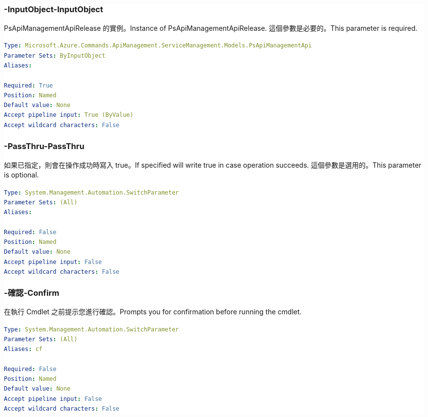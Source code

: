 ### <span data-ttu-id="c35b7-127">-InputObject</span><span class="sxs-lookup"><span data-stu-id="c35b7-127">-InputObject</span></span>
<span data-ttu-id="c35b7-128">PsApiManagementApiRelease 的實例。</span><span class="sxs-lookup"><span data-stu-id="c35b7-128">Instance of PsApiManagementApiRelease.</span></span> <span data-ttu-id="c35b7-129">這個參數是必要的。</span><span class="sxs-lookup"><span data-stu-id="c35b7-129">This parameter is required.</span></span>

```yaml
Type: Microsoft.Azure.Commands.ApiManagement.ServiceManagement.Models.PsApiManagementApi
Parameter Sets: ByInputObject
Aliases:

Required: True
Position: Named
Default value: None
Accept pipeline input: True (ByValue)
Accept wildcard characters: False
```

### <span data-ttu-id="c35b7-130">-PassThru</span><span class="sxs-lookup"><span data-stu-id="c35b7-130">-PassThru</span></span>
<span data-ttu-id="c35b7-131">如果已指定，則會在操作成功時寫入 true。</span><span class="sxs-lookup"><span data-stu-id="c35b7-131">If specified will write true in case operation succeeds.</span></span>
<span data-ttu-id="c35b7-132">這個參數是選用的。</span><span class="sxs-lookup"><span data-stu-id="c35b7-132">This parameter is optional.</span></span>

```yaml
Type: System.Management.Automation.SwitchParameter
Parameter Sets: (All)
Aliases:

Required: False
Position: Named
Default value: None
Accept pipeline input: False
Accept wildcard characters: False
```

### <span data-ttu-id="c35b7-133">-確認</span><span class="sxs-lookup"><span data-stu-id="c35b7-133">-Confirm</span></span>
<span data-ttu-id="c35b7-134">在執行 Cmdlet 之前提示您進行確認。</span><span class="sxs-lookup"><span data-stu-id="c35b7-134">Prompts you for confirmation before running the cmdlet.</span></span>

```yaml
Type: System.Management.Automation.SwitchParameter
Parameter Sets: (All)
Aliases: cf

Required: False
Position: Named
Default value: None
Accept pipeline input: False
Accept wildcard characters: False
```
